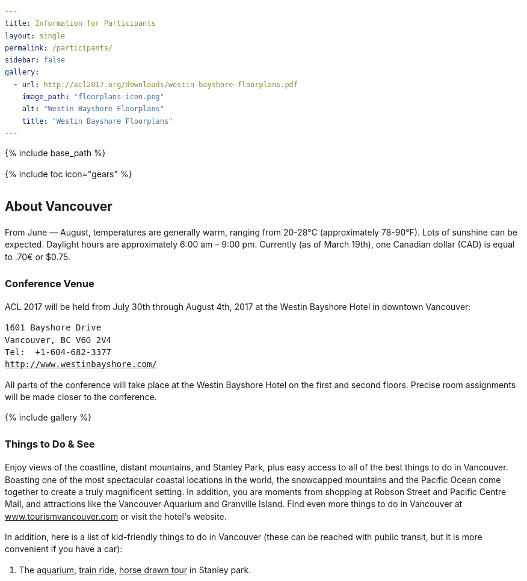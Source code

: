 ```yaml
---
title: Information for Participants
layout: single
permalink: /participants/
sidebar: false
gallery:
  - url: http://acl2017.org/downloads/westin-bayshore-floorplans.pdf
    image_path: "floorplans-icon.png"
    alt: "Westin Bayshore Floorplans"
    title: "Westin Bayshore Floorplans"
---
```

{% include base_path %}

{% include toc icon="gears" %}

## About Vancouver

From June &mdash; August, temperatures are generally warm, ranging from 20-28&deg;C (approximately 78-90&deg;F). Lots of sunshine can be expected. Daylight hours are approximately 6:00 am – 9:00 pm. Currently (as of March 19th), one Canadian dollar (CAD) is equal to .70€ or $0.75.

### Conference Venue

ACL 2017 will be held from July 30th through August 4th, 2017 at the Westin Bayshore Hotel in downtown Vancouver:
<pre>
1601 Bayshore Drive
Vancouver, BC V6G 2V4
Tel:  +1-604-682-3377
<a href="http://www.westinbayshore.com/">http://www.westinbayshore.com/</a>
</pre>

All parts of the conference will take place at the Westin Bayshore Hotel on the first and second floors.  Precise room assignments will be made closer to the conference. 

{% include gallery %}

### Things to Do &amp; See

Enjoy views of the coastline, distant mountains, and Stanley Park, plus easy access to all of the best things to do in Vancouver.  Boasting one of the most spectacular coastal locations in the world, the snowcapped mountains and the Pacific Ocean come together to create a truly magnificent setting. In addition, you are moments from shopping at Robson Street and Pacific Centre Mall, and attractions like the Vancouver Aquarium and Granville Island. Find even more things to do in Vancouver at <a href="http://www.tourismvancouver.com">www.tourismvancouver.com</a> or visit the hotel's website.

In addition, here is a list of kid-friendly things to do in Vancouver (these can be reached with public transit, but it is more convenient if you have a car):

1. The [aquarium](http://www.vanaqua.org/), [train ride](http://vancouver.ca/parks-recreation-culture/stanley-park-miniature-train.aspx), [horse drawn tour](http://www.stanleypark.com/) in Stanley park.
